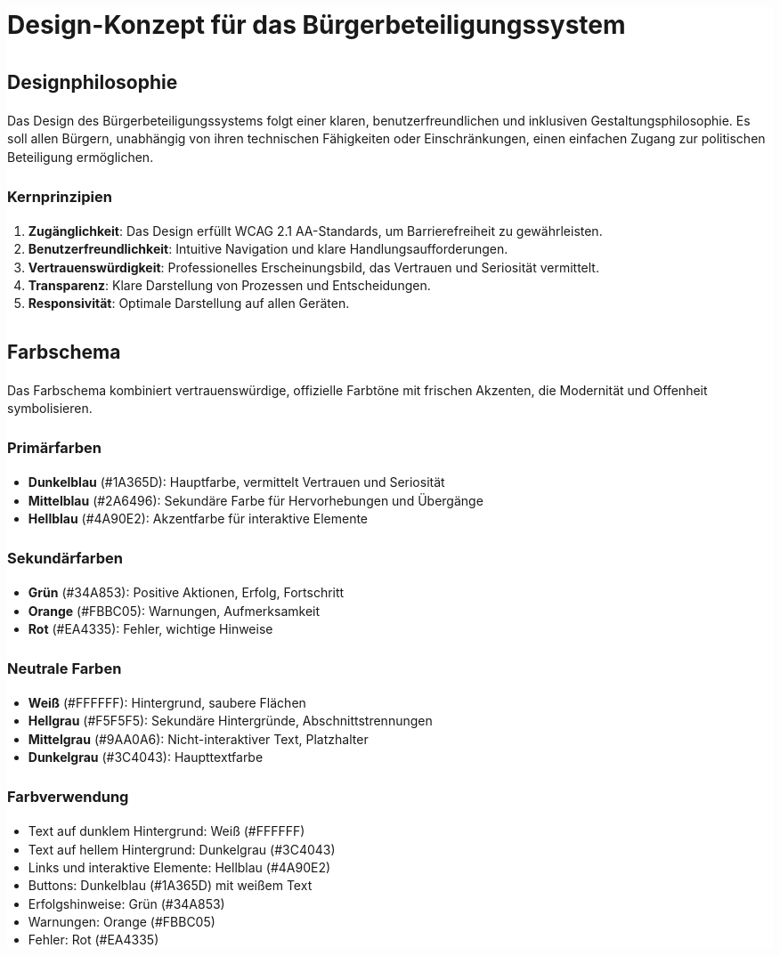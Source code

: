 # Design-Konzept für das Bürgerbeteiligungssystem

## Designphilosophie

Das Design des Bürgerbeteiligungssystems folgt einer klaren, benutzerfreundlichen und inklusiven Gestaltungsphilosophie. Es soll allen Bürgern, unabhängig von ihren technischen Fähigkeiten oder Einschränkungen, einen einfachen Zugang zur politischen Beteiligung ermöglichen.

### Kernprinzipien

1. **Zugänglichkeit**: Das Design erfüllt WCAG 2.1 AA-Standards, um Barrierefreiheit zu gewährleisten.
2. **Benutzerfreundlichkeit**: Intuitive Navigation und klare Handlungsaufforderungen.
3. **Vertrauenswürdigkeit**: Professionelles Erscheinungsbild, das Vertrauen und Seriosität vermittelt.
4. **Transparenz**: Klare Darstellung von Prozessen und Entscheidungen.
5. **Responsivität**: Optimale Darstellung auf allen Geräten.

## Farbschema

Das Farbschema kombiniert vertrauenswürdige, offizielle Farbtöne mit frischen Akzenten, die Modernität und Offenheit symbolisieren.

### Primärfarben

- **Dunkelblau** (#1A365D): Hauptfarbe, vermittelt Vertrauen und Seriosität
- **Mittelblau** (#2A6496): Sekundäre Farbe für Hervorhebungen und Übergänge
- **Hellblau** (#4A90E2): Akzentfarbe für interaktive Elemente

### Sekundärfarben

- **Grün** (#34A853): Positive Aktionen, Erfolg, Fortschritt
- **Orange** (#FBBC05): Warnungen, Aufmerksamkeit
- **Rot** (#EA4335): Fehler, wichtige Hinweise

### Neutrale Farben

- **Weiß** (#FFFFFF): Hintergrund, saubere Flächen
- **Hellgrau** (#F5F5F5): Sekundäre Hintergründe, Abschnittstrennungen
- **Mittelgrau** (#9AA0A6): Nicht-interaktiver Text, Platzhalter
- **Dunkelgrau** (#3C4043): Haupttextfarbe

### Farbverwendung

- Text auf dunklem Hintergrund: Weiß (#FFFFFF)
- Text auf hellem Hintergrund: Dunkelgrau (#3C4043)
- Links und interaktive Elemente: Hellblau (#4A90E2)
- Buttons: Dunkelblau (#1A365D) mit weißem Text
- Erfolgshinweise: Grün (#34A853)
- Warnungen: Orange (#FBBC05)
- Fehler: Rot (#EA4335)
